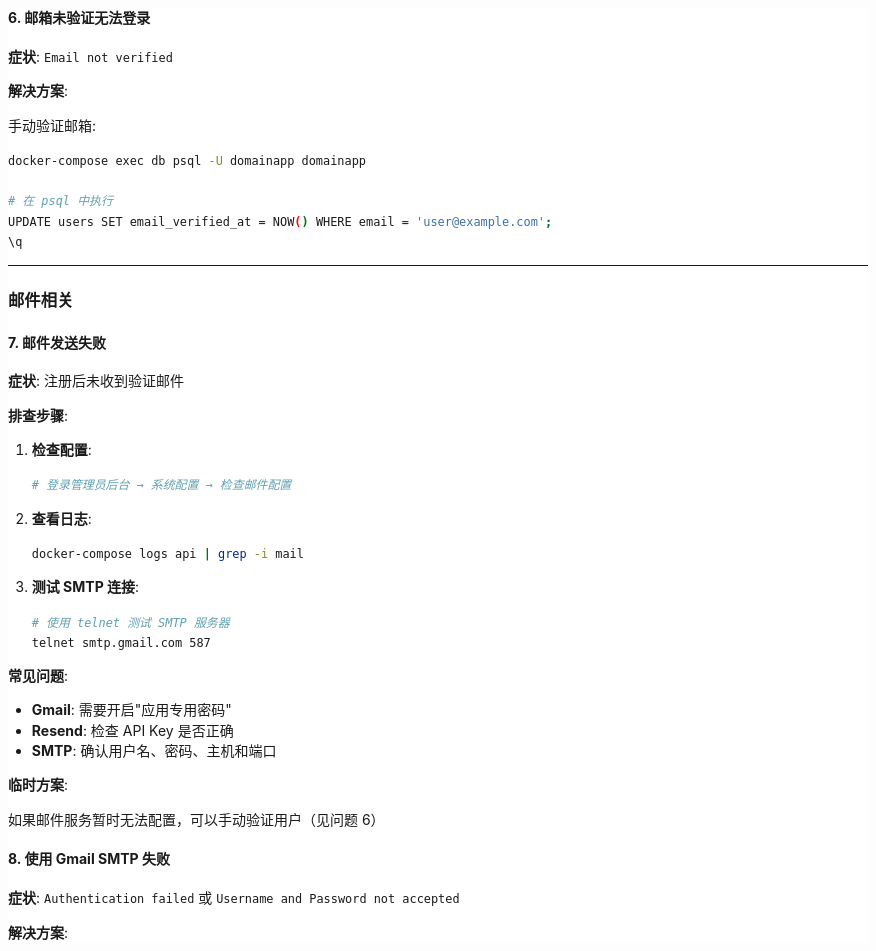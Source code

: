 #### 6. 邮箱未验证无法登录

**症状**: `Email not verified`

**解决方案**:

手动验证邮箱:

```bash
docker-compose exec db psql -U domainapp domainapp

# 在 psql 中执行
UPDATE users SET email_verified_at = NOW() WHERE email = 'user@example.com';
\q
```

---

### 邮件相关

#### 7. 邮件发送失败

**症状**: 注册后未收到验证邮件

**排查步骤**:

1. **检查配置**:

   ```bash
   # 登录管理员后台 → 系统配置 → 检查邮件配置
   ```

2. **查看日志**:

   ```bash
   docker-compose logs api | grep -i mail
   ```

3. **测试 SMTP 连接**:
   ```bash
   # 使用 telnet 测试 SMTP 服务器
   telnet smtp.gmail.com 587
   ```

**常见问题**:

- **Gmail**: 需要开启"应用专用密码"
- **Resend**: 检查 API Key 是否正确
- **SMTP**: 确认用户名、密码、主机和端口

**临时方案**:

如果邮件服务暂时无法配置，可以手动验证用户（见问题 6）

#### 8. 使用 Gmail SMTP 失败

**症状**: `Authentication failed` 或 `Username and Password not accepted`

**解决方案**:

